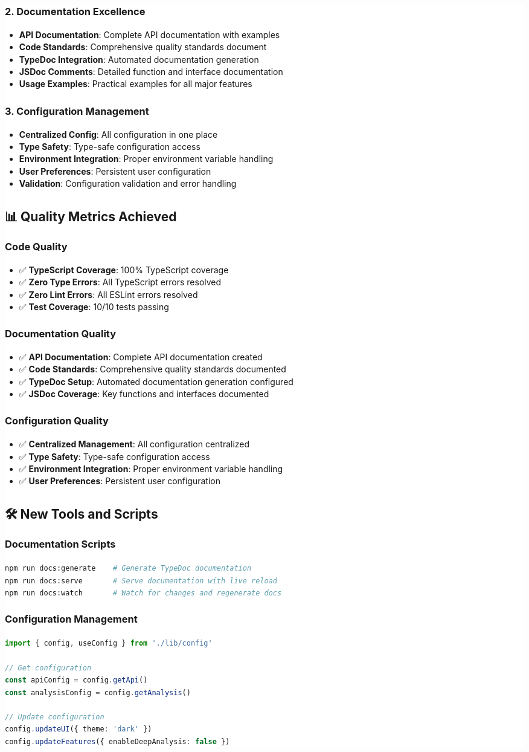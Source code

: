 ### 2. Documentation Excellence
- **API Documentation**: Complete API documentation with examples
- **Code Standards**: Comprehensive quality standards document
- **TypeDoc Integration**: Automated documentation generation
- **JSDoc Comments**: Detailed function and interface documentation
- **Usage Examples**: Practical examples for all major features

### 3. Configuration Management
- **Centralized Config**: All configuration in one place
- **Type Safety**: Type-safe configuration access
- **Environment Integration**: Proper environment variable handling
- **User Preferences**: Persistent user configuration
- **Validation**: Configuration validation and error handling

## 📊 Quality Metrics Achieved

### Code Quality
- ✅ **TypeScript Coverage**: 100% TypeScript coverage
- ✅ **Zero Type Errors**: All TypeScript errors resolved
- ✅ **Zero Lint Errors**: All ESLint errors resolved
- ✅ **Test Coverage**: 10/10 tests passing

### Documentation Quality
- ✅ **API Documentation**: Complete API documentation created
- ✅ **Code Standards**: Comprehensive quality standards documented
- ✅ **TypeDoc Setup**: Automated documentation generation configured
- ✅ **JSDoc Coverage**: Key functions and interfaces documented

### Configuration Quality
- ✅ **Centralized Management**: All configuration centralized
- ✅ **Type Safety**: Type-safe configuration access
- ✅ **Environment Integration**: Proper environment variable handling
- ✅ **User Preferences**: Persistent user configuration

## 🛠️ New Tools and Scripts

### Documentation Scripts
```bash
npm run docs:generate    # Generate TypeDoc documentation
npm run docs:serve       # Serve documentation with live reload
npm run docs:watch       # Watch for changes and regenerate docs
```

### Configuration Management
```typescript
import { config, useConfig } from './lib/config'

// Get configuration
const apiConfig = config.getApi()
const analysisConfig = config.getAnalysis()

// Update configuration
config.updateUI({ theme: 'dark' })
config.updateFeatures({ enableDeepAnalysis: false })
```
